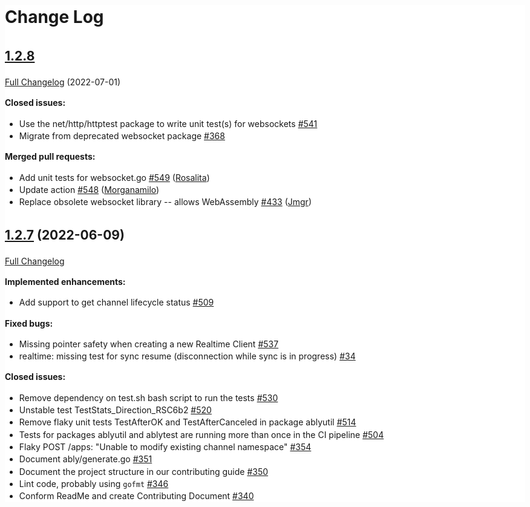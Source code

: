 # Change Log

## [1.2.8](https://github.com/ably/ably-go/tree/v1.2.8)

[Full Changelog](https://github.com/ably/ably-go/compare/v1.2.7...v1.2.8) (2022-07-01)

**Closed issues:**

- Use the net/http/httptest package to write unit test\(s\) for websockets [\#541](https://github.com/ably/ably-go/issues/541)
- Migrate from deprecated websocket package [\#368](https://github.com/ably/ably-go/issues/368)

**Merged pull requests:**

- Add unit tests for websocket.go [\#549](https://github.com/ably/ably-go/pull/549) ([Rosalita](https://github.com/Rosalita))
- Update action [\#548](https://github.com/ably/ably-go/pull/548) ([Morganamilo](https://github.com/Morganamilo))
- Replace obsolete websocket library -- allows WebAssembly [\#433](https://github.com/ably/ably-go/pull/433) ([Jmgr](https://github.com/Jmgr))

## [1.2.7](https://github.com/ably/ably-go/tree/v1.2.7) (2022-06-09)

[Full Changelog](https://github.com/ably/ably-go/compare/v1.2.6...v1.2.7)

**Implemented enhancements:**

- Add support to get channel lifecycle status  [\#509](https://github.com/ably/ably-go/issues/509)

**Fixed bugs:**

- Missing pointer safety when creating a new Realtime Client [\#537](https://github.com/ably/ably-go/issues/537)
- realtime: missing test for sync resume \(disconnection while sync is in progress\) [\#34](https://github.com/ably/ably-go/issues/34)

**Closed issues:**

- Remove dependency on test.sh bash script to run the tests [\#530](https://github.com/ably/ably-go/issues/530)
- Unstable test TestStats\_Direction\_RSC6b2 [\#520](https://github.com/ably/ably-go/issues/520)
- Remove flaky unit tests TestAfterOK and TestAfterCanceled in package ablyutil [\#514](https://github.com/ably/ably-go/issues/514)
- Tests for packages ablyutil and ablytest are running more than once in the CI pipeline [\#504](https://github.com/ably/ably-go/issues/504)
- Flaky POST /apps: "Unable to modify existing channel namespace" [\#354](https://github.com/ably/ably-go/issues/354)
- Document ably/generate.go [\#351](https://github.com/ably/ably-go/issues/351)
- Document the project structure in our contributing guide [\#350](https://github.com/ably/ably-go/issues/350)
- Lint code, probably using `gofmt` [\#346](https://github.com/ably/ably-go/issues/346)
- Conform ReadMe and create Contributing Document [\#340](https://github.com/ably/ably-go/issues/340)
